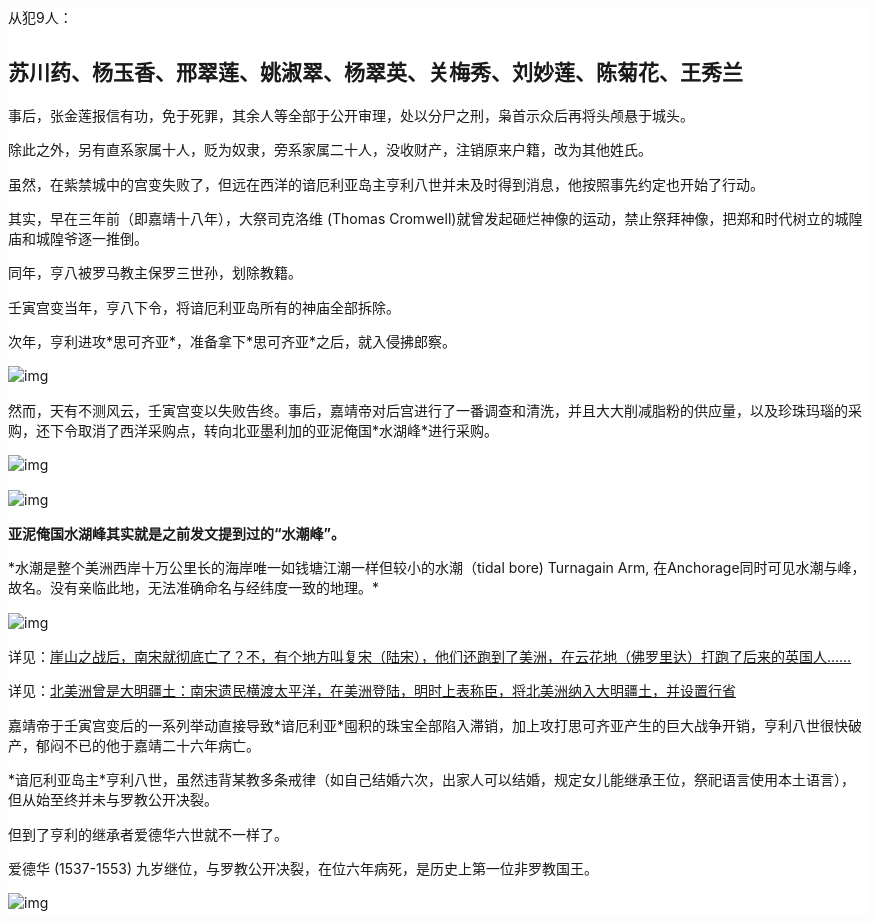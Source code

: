 
## 

从犯9人：


## 苏川药、杨玉香、邢翠莲、姚淑翠、杨翠英、关梅秀、刘妙莲、陈菊花、王秀兰

事后，张金莲报信有功，免于死罪，其余人等全部于公开审理，处以分尸之刑，枭首示众后再将头颅悬于城头。

除此之外，另有直系家属十人，贬为奴隶，旁系家属二十人，没收财产，注销原来户籍，改为其他姓氏。

虽然，在紫禁城中的宫变失败了，但远在西洋的谙厄利亚岛主亨利八世并未及时得到消息，他按照事先约定也开始了行动。

其实，早在三年前（即嘉靖十八年），大祭司克洛维 (Thomas
Cromwell)就曾发起砸烂神像的运动，禁止祭拜神像，把郑和时代树立的城隍庙和城隍爷逐一推倒。

同年，亨八被罗马教主保罗三世孙，划除教籍。

壬寅宫变当年，亨八下令，将谙厄利亚岛所有的神庙全部拆除。

次年，亨利进攻\*思可齐亚\*，准备拿下\*思可齐亚\*之后，就入侵拂郎察。

![img](./img/27-13.png)

然而，天有不测风云，壬寅宫变以失败告终。事后，嘉靖帝对后宫进行了一番调查和清洗，并且大大削减脂粉的供应量，以及珍珠玛瑙的采购，还下令取消了西洋采购点，转向北亚墨利加的亚泥俺国\*水湖峰\*进行采购。

![img](./img/27-14.png)

![img](./img/27-15.jpeg)

**亚泥俺国水湖峰其实就是之前发文提到过的“水潮峰”。**

\*水潮是整个美洲西岸十万公里长的海岸唯一如钱塘江潮一样但较小的水潮（tidal
bore) Turnagain Arm,
在Anchorage同时可见水潮与峰，故名。没有亲临此地，无法准确命名与经纬度一致的地理。\*

![img](./img/27-16.jpeg)

详见：[崖山之战后，南宋就彻底亡了？不，有个地方叫复宋（陆宋），他们还跑到了美洲，在云花地（佛罗里达）打跑了后来的英国人&#x2026;&#x2026;](https://mp.weixin.qq.com/s?__biz=Mzg3MTc2OTExMA==&mid=2247486593&idx=1&sn=626d4e067db49df39e2a94c48e51c905&chksm=cef839f8f98fb0eedc14e98aa53d50f4b473a92e3fc2cf16463e23f449eca07257d8951e3873&token=1627878755&lang=zh_CN&scene=21#wechat_redirect)

详见：[北美洲曾是大明疆土：南宋遗民横渡太平洋，在美洲登陆，明时上表称臣，将北美洲纳入大明疆土，并设置行省](https://mp.weixin.qq.com/s?__biz=Mzg3MTc2OTExMA==&mid=2247486691&idx=1&sn=25186abe4e33240fa17b40578fe83737&chksm=cef8399af98fb08c2b83bdfe16aee9ec0ccb2df931ee97a76e289509a7ac2defb7d27e736dd3&token=1627878755&lang=zh_CN&scene=21#wechat_redirect)

嘉靖帝于壬寅宫变后的一系列举动直接导致\*谙厄利亚\*囤积的珠宝全部陷入滞销，加上攻打思可齐亚产生的巨大战争开销，亨利八世很快破产，郁闷不已的他于嘉靖二十六年病亡。

\*谙厄利亚岛主\*亨利八世，虽然违背某教多条戒律（如自己结婚六次，出家人可以结婚，规定女儿能继承王位，祭祀语言使用本土语言），但从始至终并未与罗教公开决裂。

但到了亨利的继承者爱德华六世就不一样了。

爱德华 (1537-1553)
九岁继位，与罗教公开决裂，在位六年病死，是历史上第一位非罗教国王。

![img](./img/27-17.jpeg)
